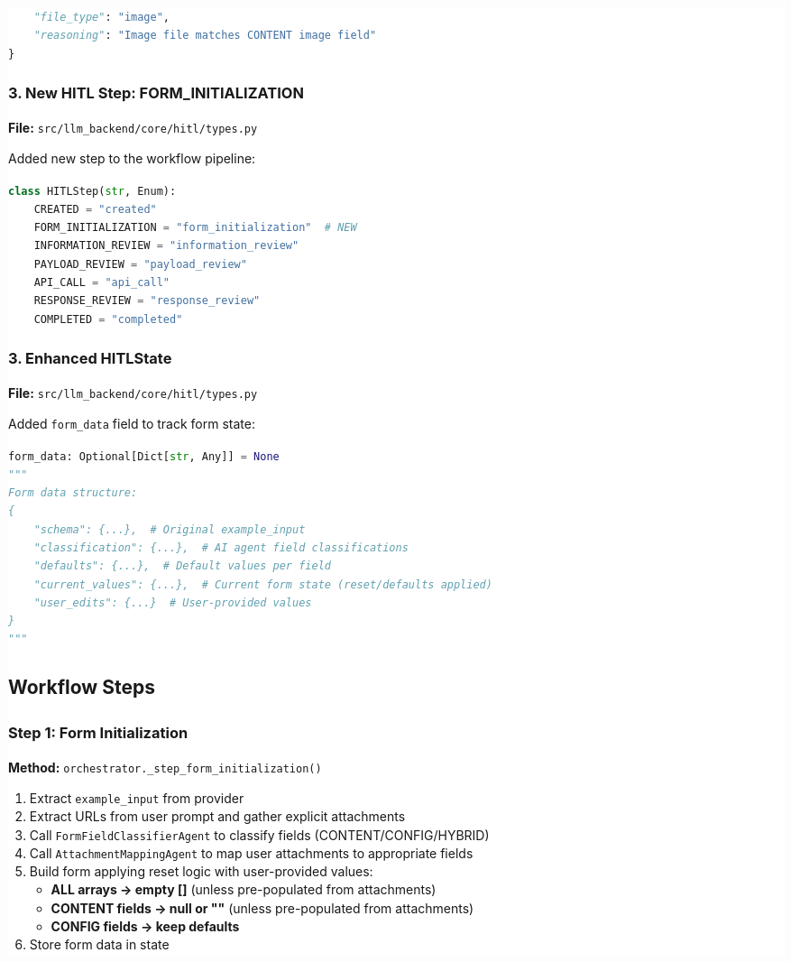 ```python
    "file_type": "image",
    "reasoning": "Image file matches CONTENT image field"
}
```

### 3. New HITL Step: FORM_INITIALIZATION

**File:** `src/llm_backend/core/hitl/types.py`

Added new step to the workflow pipeline:
```python
class HITLStep(str, Enum):
    CREATED = "created"
    FORM_INITIALIZATION = "form_initialization"  # NEW
    INFORMATION_REVIEW = "information_review"
    PAYLOAD_REVIEW = "payload_review"
    API_CALL = "api_call"
    RESPONSE_REVIEW = "response_review"
    COMPLETED = "completed"
```

### 3. Enhanced HITLState

**File:** `src/llm_backend/core/hitl/types.py`

Added `form_data` field to track form state:
```python
form_data: Optional[Dict[str, Any]] = None
"""
Form data structure:
{
    "schema": {...},  # Original example_input
    "classification": {...},  # AI agent field classifications
    "defaults": {...},  # Default values per field
    "current_values": {...},  # Current form state (reset/defaults applied)
    "user_edits": {...}  # User-provided values
}
"""
```

## Workflow Steps

### Step 1: Form Initialization

**Method:** `orchestrator._step_form_initialization()`

1. Extract `example_input` from provider
2. Extract URLs from user prompt and gather explicit attachments
3. Call `FormFieldClassifierAgent` to classify fields (CONTENT/CONFIG/HYBRID)
4. Call `AttachmentMappingAgent` to map user attachments to appropriate fields
5. Build form applying reset logic with user-provided values:
   - **ALL arrays → empty []** (unless pre-populated from attachments)
   - **CONTENT fields → null or ""** (unless pre-populated from attachments)
   - **CONFIG fields → keep defaults**
6. Store form data in state
